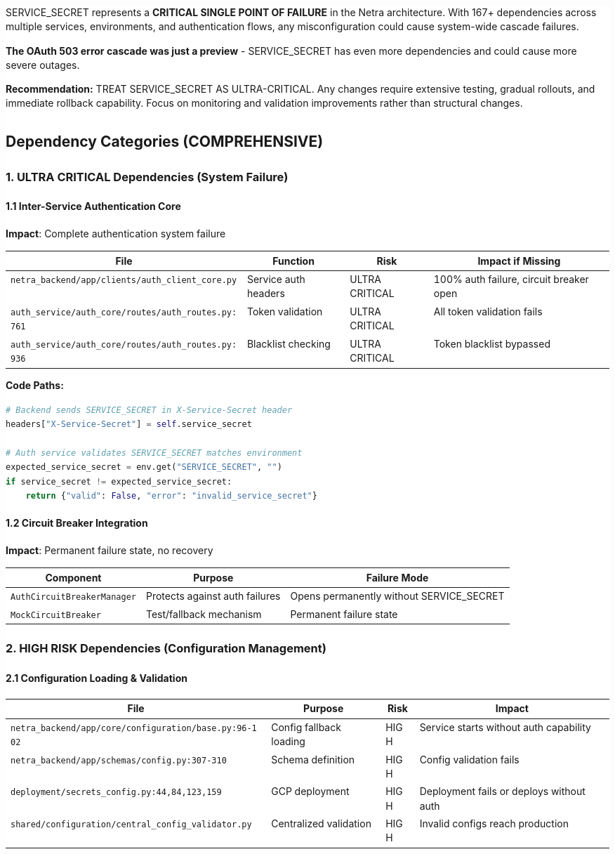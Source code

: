 SERVICE_SECRET represents a **CRITICAL SINGLE POINT OF FAILURE** in the Netra architecture. With 167+ dependencies across multiple services, environments, and authentication flows, any misconfiguration could cause system-wide cascade failures.

**The OAuth 503 error cascade was just a preview** - SERVICE_SECRET has even more dependencies and could cause more severe outages.

**Recommendation:** TREAT SERVICE_SECRET AS ULTRA-CRITICAL. Any changes require extensive testing, gradual rollouts, and immediate rollback capability. Focus on monitoring and validation improvements rather than structural changes.

## Dependency Categories (COMPREHENSIVE)

### 1. ULTRA CRITICAL Dependencies (System Failure)

#### 1.1 Inter-Service Authentication Core
**Impact**: Complete authentication system failure

| File | Function | Risk | Impact if Missing |
|------|----------|------|-------------------|
| `netra_backend/app/clients/auth_client_core.py` | Service auth headers | ULTRA CRITICAL | 100% auth failure, circuit breaker open |
| `auth_service/auth_core/routes/auth_routes.py:761` | Token validation | ULTRA CRITICAL | All token validation fails |
| `auth_service/auth_core/routes/auth_routes.py:936` | Blacklist checking | ULTRA CRITICAL | Token blacklist bypassed |

**Code Paths:**
```python
# Backend sends SERVICE_SECRET in X-Service-Secret header
headers["X-Service-Secret"] = self.service_secret

# Auth service validates SERVICE_SECRET matches environment
expected_service_secret = env.get("SERVICE_SECRET", "")
if service_secret != expected_service_secret:
    return {"valid": False, "error": "invalid_service_secret"}
```

#### 1.2 Circuit Breaker Integration
**Impact**: Permanent failure state, no recovery

| Component | Purpose | Failure Mode |
|-----------|---------|--------------|
| `AuthCircuitBreakerManager` | Protects against auth failures | Opens permanently without SERVICE_SECRET |
| `MockCircuitBreaker` | Test/fallback mechanism | Permanent failure state |

### 2. HIGH RISK Dependencies (Configuration Management)

#### 2.1 Configuration Loading & Validation
| File | Purpose | Risk | Impact |
|------|---------|------|--------|
| `netra_backend/app/core/configuration/base.py:96-102` | Config fallback loading | HIGH | Service starts without auth capability |
| `netra_backend/app/schemas/config.py:307-310` | Schema definition | HIGH | Config validation fails |
| `deployment/secrets_config.py:44,84,123,159` | GCP deployment | HIGH | Deployment fails or deploys without auth |
| `shared/configuration/central_config_validator.py` | Centralized validation | HIGH | Invalid configs reach production |

